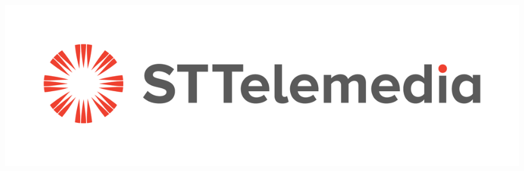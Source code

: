 <img style="width: 100%" height="auto" width="100%" alt="" src="/images/Say YES to Waste Less/Partners (2025)/ST_Telemedia.png">
</div>
</td>
<td rowspan="1" colspan="1">
<p></p>
<div class="isomer-image-wrapper">